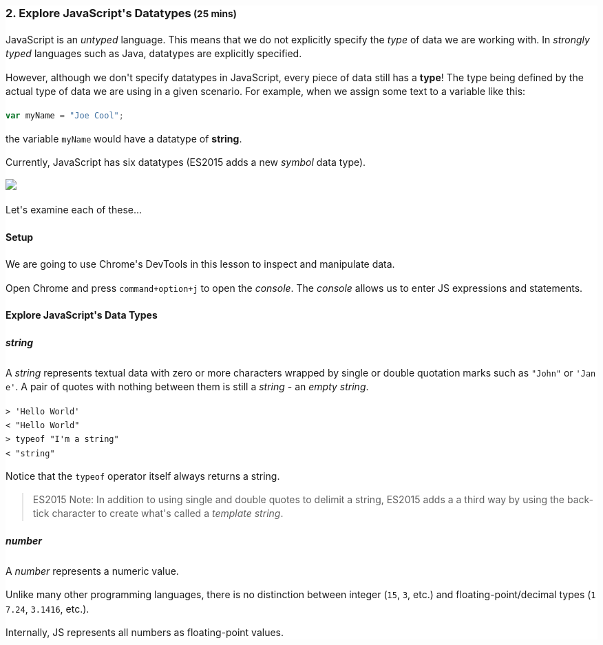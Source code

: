 ### 2. Explore JavaScript's Datatypes<small> (25 mins)</small>

JavaScript is an _untyped_ language. This means that we do not explicitly specify the _type_ of data we are working with. In _strongly typed_ languages such as Java, datatypes are explicitly specified. 

However, although we don't specify datatypes in JavaScript, every piece of data still has a **type**!  The type being defined by the actual type of data we are using in a given scenario.  For example, when we assign some text to a variable like this:

```js
var myName = "Joe Cool";
```
the variable `myName` would have a datatype of **string**.

Currently, JavaScript has six datatypes (ES2015 adds a new _symbol_ data type).

![](http://slidenerd.com/wp-content/uploads/2014/09/Snap-2014-09-27-at-10.28.06.png)

Let's examine each of these...

#### Setup

We are going to use Chrome's DevTools in this lesson to inspect and manipulate data.

Open Chrome and press `command+option+j` to open the _console_. The _console_ allows us to enter JS expressions and statements.

#### Explore JavaScript's Data Types

##### string

A _string_ represents textual data with zero or more characters wrapped by single or double quotation marks such as `"John"` or `'Jane'`. A pair of quotes with nothing between them is still a _string_ - an _empty string_.

```
> 'Hello World'
< "Hello World"
> typeof "I'm a string"
< "string"
```

Notice that the `typeof` operator itself always returns a string.

>ES2015 Note: In addition to using single and double quotes to delimit a string, ES2015 adds a a third way by using the back-tick character to create what's called a _template string_.

##### number

A _number_ represents a numeric value.

Unlike many other programming languages, there is no distinction between integer (`15`, `3`, etc.) and floating-point/decimal types (`17.24`, `3.1416`, etc.).

Internally, JS represents all numbers as floating-point values.
